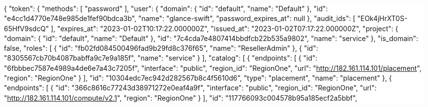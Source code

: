 {
  "token": {
    "methods": [
      "password"
    ],
    "user": {
      "domain": {
        "id": "default",
        "name": "Default"
      },
      "id": "e4cc1d4770e748e985de1fef90bdca3b",
      "name": "glance-swift",
      "password_expires_at": null
    },
    "audit_ids": [
      "EOk4jHrXT0S-65HfV9sdcQ"
    ],
    "expires_at": "2023-01-02T10:17:22.000000Z",
    "issued_at": "2023-01-02T07:17:22.000000Z",
    "project": {
      "domain": {
        "id": "default",
        "name": "Default"
      },
      "id": "7c4cda7e4807414bbdfcb22b535a9802",
      "name": "service"
    },
    "is_domain": false,
    "roles": [
      {
        "id": "fb02fd084500496fad9b29fd8c376f65",
        "name": "ResellerAdmin"
      },
      {
        "id": "8305567cb70b4087babffa9c7e9a185f",
        "name": "service"
      }
    ],
    "catalog": [
      {
        "endpoints": [
          {
            "id": "6fbbbec7587e4989a4de6e7a43c7205f",
            "interface": "public",
            "region_id": "RegionOne",
            "url": "http://182.161.114.101/placement",
            "region": "RegionOne"
          }
        ],
        "id": "10304edc7ec942d282567b8c4f5610d6",
        "type": "placement",
        "name": "placement"
      },
      {
        "endpoints": [
          {
            "id": "366c8616c77243d38971272e0eaf4a9f",
            "interface": "public",
            "region_id": "RegionOne",
            "url": "http://182.161.114.101/compute/v2.1",
            "region": "RegionOne"
          }
        ],
        "id": "117766093c004578b95a185ecf2a5bbf",